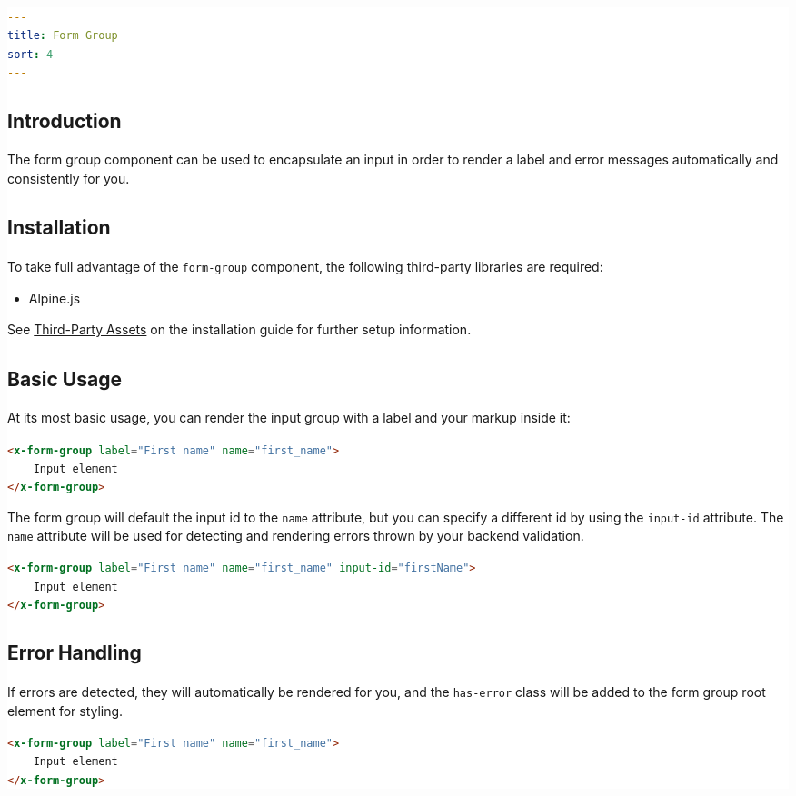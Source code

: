 ```yaml
---
title: Form Group
sort: 4
---
```


## Introduction

The form group component can be used to encapsulate an input in order to render a label and error messages
automatically and consistently for you.

## Installation

To take full advantage of the `form-group` component, the following third-party libraries are required:

-   Alpine.js

See [Third-Party Assets](/docs/laravel-form-components/{version}/installation#user-content-third-party-assets) on the installation guide for further setup information.

## Basic Usage

At its most basic usage, you can render the input group with a label and your markup inside it:

```html
<x-form-group label="First name" name="first_name">
    Input element
</x-form-group>
```

The form group will default the input id to the `name` attribute, but you can specify a different id by
using the `input-id` attribute. The `name` attribute will be used for detecting and rendering errors
thrown by your backend validation.

```html
<x-form-group label="First name" name="first_name" input-id="firstName">
    Input element
</x-form-group>
```

## Error Handling

If errors are detected, they will automatically be rendered for you, and the `has-error` class will be added to the form
group root element for styling.

```html
<x-form-group label="First name" name="first_name">
    Input element
</x-form-group>
```

